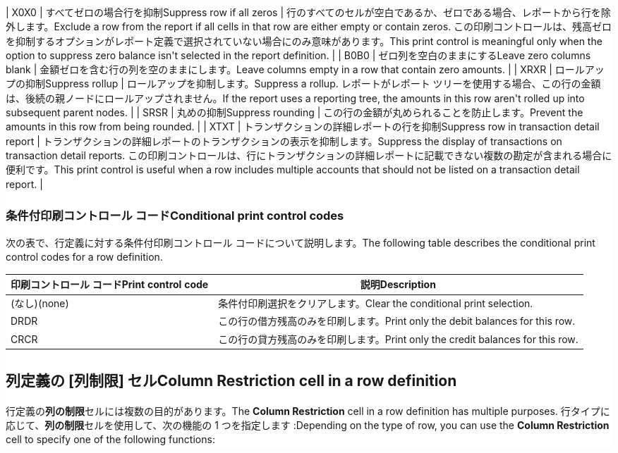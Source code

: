 | <span data-ttu-id="f5792-347">X0</span><span class="sxs-lookup"><span data-stu-id="f5792-347">X0</span></span>                 | <span data-ttu-id="f5792-348">すべてゼロの場合行を抑制</span><span class="sxs-lookup"><span data-stu-id="f5792-348">Suppress row if all zeros</span></span>                        | <span data-ttu-id="f5792-349">行のすべてのセルが空白であるか、ゼロである場合、レポートから行を除外します。</span><span class="sxs-lookup"><span data-stu-id="f5792-349">Exclude a row from the report if all cells in that row are either empty or contain zeros.</span></span> <span data-ttu-id="f5792-350">この印刷コントロールは、残高ゼロを抑制するオプションがレポート定義で選択されていない場合にのみ意味があります。</span><span class="sxs-lookup"><span data-stu-id="f5792-350">This print control is meaningful only when the option to suppress zero balance isn't selected in the report definition.</span></span> |
| <span data-ttu-id="f5792-351">B0</span><span class="sxs-lookup"><span data-stu-id="f5792-351">B0</span></span>                 | <span data-ttu-id="f5792-352">ゼロ列を空白のままにする</span><span class="sxs-lookup"><span data-stu-id="f5792-352">Leave zero columns blank</span></span>                         | <span data-ttu-id="f5792-353">金額ゼロを含む行の列を空のままにします。</span><span class="sxs-lookup"><span data-stu-id="f5792-353">Leave columns empty in a row that contain zero amounts.</span></span> |
| <span data-ttu-id="f5792-354">XR</span><span class="sxs-lookup"><span data-stu-id="f5792-354">XR</span></span>                 | <span data-ttu-id="f5792-355">ロールアップの抑制</span><span class="sxs-lookup"><span data-stu-id="f5792-355">Suppress rollup</span></span>                                  | <span data-ttu-id="f5792-356">ロールアップを抑制します。</span><span class="sxs-lookup"><span data-stu-id="f5792-356">Suppress a rollup.</span></span> <span data-ttu-id="f5792-357">レポートがレポート ツリーを使用する場合、この行の金額は、後続の親ノードにロールアップされません。</span><span class="sxs-lookup"><span data-stu-id="f5792-357">If the report uses a reporting tree, the amounts in this row aren't rolled up into subsequent parent nodes.</span></span> |
| <span data-ttu-id="f5792-358">SR</span><span class="sxs-lookup"><span data-stu-id="f5792-358">SR</span></span>                 | <span data-ttu-id="f5792-359">丸めの抑制</span><span class="sxs-lookup"><span data-stu-id="f5792-359">Suppress rounding</span></span>                                | <span data-ttu-id="f5792-360">この行の金額が丸められることを防止します。</span><span class="sxs-lookup"><span data-stu-id="f5792-360">Prevent the amounts in this row from being rounded.</span></span> |
| <span data-ttu-id="f5792-361">XT</span><span class="sxs-lookup"><span data-stu-id="f5792-361">XT</span></span>                 | <span data-ttu-id="f5792-362">トランザクションの詳細レポートの行を抑制</span><span class="sxs-lookup"><span data-stu-id="f5792-362">Suppress row in transaction detail report</span></span>        | <span data-ttu-id="f5792-363">トランザクションの詳細レポートのトランザクションの表示を抑制します。</span><span class="sxs-lookup"><span data-stu-id="f5792-363">Suppress the display of transactions on transaction detail reports.</span></span> <span data-ttu-id="f5792-364">この印刷コントロールは、行にトランザクションの詳細レポートに記載できない複数の勘定が含まれる場合に便利です。</span><span class="sxs-lookup"><span data-stu-id="f5792-364">This print control is useful when a row includes multiple accounts that should not be listed on a transaction detail report.</span></span> |

### <a name="conditional-print-control-codes"></a><span data-ttu-id="f5792-365">条件付印刷コントロール コード</span><span class="sxs-lookup"><span data-stu-id="f5792-365">Conditional print control codes</span></span>

<span data-ttu-id="f5792-366">次の表で、行定義に対する条件付印刷コントロール コードについて説明します。</span><span class="sxs-lookup"><span data-stu-id="f5792-366">The following table describes the conditional print control codes for a row definition.</span></span>

| <span data-ttu-id="f5792-367">印刷コントロール コード</span><span class="sxs-lookup"><span data-stu-id="f5792-367">Print control code</span></span> | <span data-ttu-id="f5792-368">説明</span><span class="sxs-lookup"><span data-stu-id="f5792-368">Description</span></span>                                  |
|--------------------|----------------------------------------------|
| <span data-ttu-id="f5792-369">(なし)</span><span class="sxs-lookup"><span data-stu-id="f5792-369">(none)</span></span>             | <span data-ttu-id="f5792-370">条件付印刷選択をクリアします。</span><span class="sxs-lookup"><span data-stu-id="f5792-370">Clear the conditional print selection.</span></span>       |
| <span data-ttu-id="f5792-371">DR</span><span class="sxs-lookup"><span data-stu-id="f5792-371">DR</span></span>                 | <span data-ttu-id="f5792-372">この行の借方残高のみを印刷します。</span><span class="sxs-lookup"><span data-stu-id="f5792-372">Print only the debit balances for this row.</span></span>  |
| <span data-ttu-id="f5792-373">CR</span><span class="sxs-lookup"><span data-stu-id="f5792-373">CR</span></span>                 | <span data-ttu-id="f5792-374">この行の貸方残高のみを印刷します。</span><span class="sxs-lookup"><span data-stu-id="f5792-374">Print only the credit balances for this row.</span></span> |

## <a name="column-restriction-cell-in-a-row-definition"></a><span data-ttu-id="f5792-375">列定義の [列制限] セル</span><span class="sxs-lookup"><span data-stu-id="f5792-375">Column Restriction cell in a row definition</span></span>
<span data-ttu-id="f5792-376">行定義の**列の制限**セルには複数の目的があります。</span><span class="sxs-lookup"><span data-stu-id="f5792-376">The **Column Restriction** cell in a row definition has multiple purposes.</span></span> <span data-ttu-id="f5792-377">行タイプに応じて、**列の制限**セルを使用して、次の機能の 1 つを指定します :</span><span class="sxs-lookup"><span data-stu-id="f5792-377">Depending on the type of row, you can use the **Column Restriction** cell to specify one of the following functions:</span></span>
